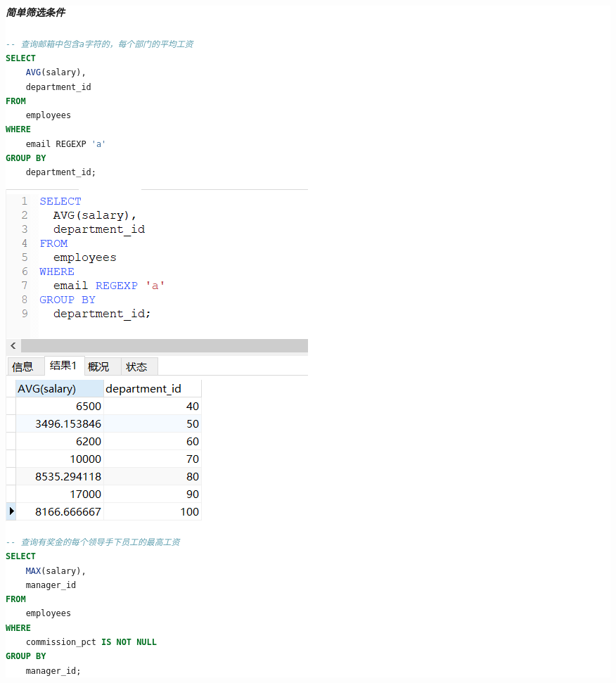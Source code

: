 ##### 简单筛选条件

```sql
-- 查询邮箱中包含a字符的，每个部门的平均工资
SELECT
	AVG(salary),
	department_id
FROM
	employees
WHERE
	email REGEXP 'a'
GROUP BY
	department_id;
```

![QQ截图20201203233155](image/QQ截图20201203233155.png)

```sql
-- 查询有奖金的每个领导手下员工的最高工资
SELECT
	MAX(salary),
	manager_id
FROM
	employees
WHERE
	commission_pct IS NOT NULL
GROUP BY
	manager_id;
```
